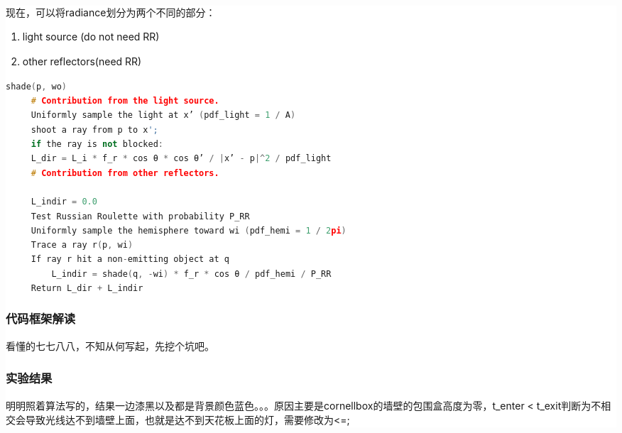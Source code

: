 现在，可以将radiance划分为两个不同的部分：

1. light source (do not need RR)

2. other reflectors(need RR)

```cpp
shade(p, wo)
     # Contribution from the light source.
     Uniformly sample the light at x’ (pdf_light = 1 / A)
     shoot a ray from p to x';
     if the ray is not blocked:
     L_dir = L_i * f_r * cos θ * cos θ’ / |x’ - p|^2 / pdf_light 
     # Contribution from other reflectors.

     L_indir = 0.0
     Test Russian Roulette with probability P_RR
     Uniformly sample the hemisphere toward wi (pdf_hemi = 1 / 2pi)
     Trace a ray r(p, wi)
     If ray r hit a non-emitting object at q
         L_indir = shade(q, -wi) * f_r * cos θ / pdf_hemi / P_RR
     Return L_dir + L_indir
```


### 代码框架解读
看懂的七七八八，不知从何写起，先挖个坑吧。

### 实验结果
明明照着算法写的，结果一边漆黑以及都是背景颜色蓝色。。。原因主要是cornellbox的墙壁的包围盒高度为零，t_enter < t_exit判断为不相交会导致光线达不到墙壁上面，也就是达不到天花板上面的灯，需要修改为<=;